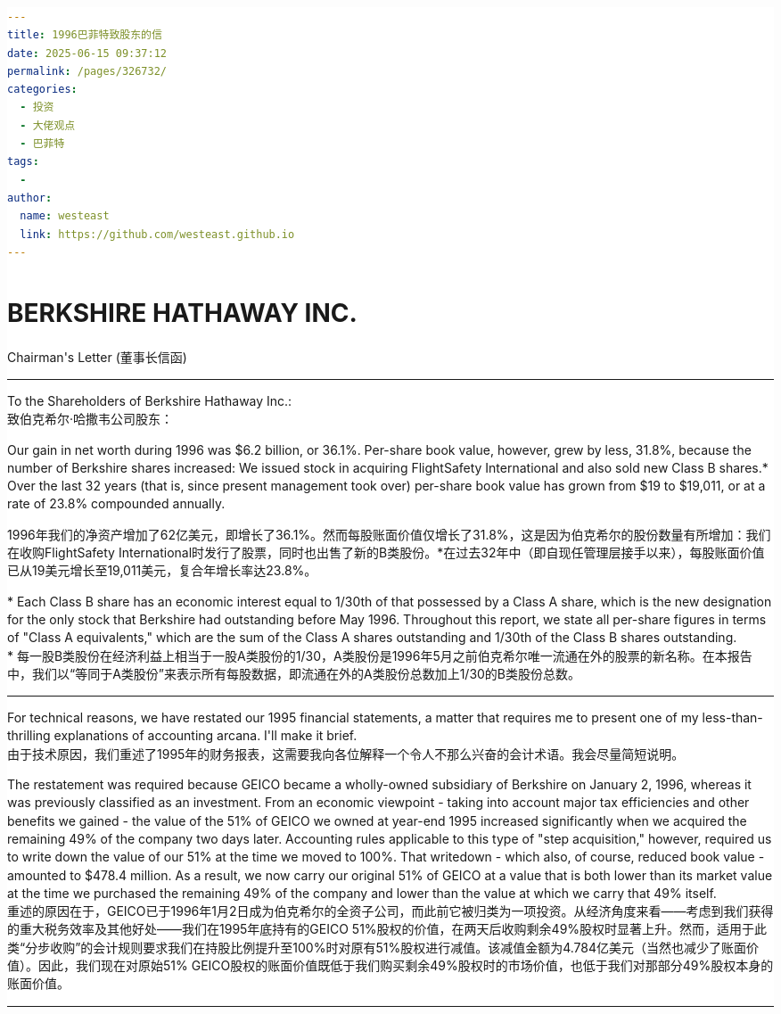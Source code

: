 ```yaml
---
title: 1996巴菲特致股东的信
date: 2025-06-15 09:37:12
permalink: /pages/326732/
categories:
  - 投资
  - 大佬观点
  - 巴菲特
tags:
  - 
author: 
  name: westeast
  link: https://github.com/westeast.github.io
---
```

# BERKSHIRE HATHAWAY INC.  
Chairman's Letter (董事长信函)

---

To the Shareholders of Berkshire Hathaway Inc.:  
致伯克希尔·哈撒韦公司股东：

Our gain in net worth during 1996 was $6.2 billion, or 36.1%. Per-share book value, however, grew by less, 31.8%, because the number of Berkshire shares increased: We issued stock in acquiring FlightSafety International and also sold new Class B shares.* Over the last 32 years (that is, since present management took over) per-share book value has grown from $19 to $19,011, or at a rate of 23.8% compounded annually.

1996年我们的净资产增加了62亿美元，即增长了36.1%。然而每股账面价值仅增长了31.8%，这是因为伯克希尔的股份数量有所增加：我们在收购FlightSafety International时发行了股票，同时也出售了新的B类股份。\*在过去32年中（即自现任管理层接手以来），每股账面价值已从19美元增长至19,011美元，复合年增长率达23.8%。

\* Each Class B share has an economic interest equal to 1/30th of that possessed by a Class A share, which is the new designation for the only stock that Berkshire had outstanding before May 1996. Throughout this report, we state all per-share figures in terms of "Class A equivalents," which are the sum of the Class A shares outstanding and 1/30th of the Class B shares outstanding.  
\* 每一股B类股份在经济利益上相当于一股A类股份的1/30，A类股份是1996年5月之前伯克希尔唯一流通在外的股票的新名称。在本报告中，我们以“等同于A类股份”来表示所有每股数据，即流通在外的A类股份总数加上1/30的B类股份总数。

---

For technical reasons, we have restated our 1995 financial statements, a matter that requires me to present one of my less-than-thrilling explanations of accounting arcana. I'll make it brief.  
由于技术原因，我们重述了1995年的财务报表，这需要我向各位解释一个令人不那么兴奋的会计术语。我会尽量简短说明。

The restatement was required because GEICO became a wholly-owned subsidiary of Berkshire on January 2, 1996, whereas it was previously classified as an investment. From an economic viewpoint - taking into account major tax efficiencies and other benefits we gained - the value of the 51% of GEICO we owned at year-end 1995 increased significantly when we acquired the remaining 49% of the company two days later. Accounting rules applicable to this type of "step acquisition," however, required us to write down the value of our 51% at the time we moved to 100%. That writedown - which also, of course, reduced book value - amounted to $478.4 million. As a result, we now carry our original 51% of GEICO at a value that is both lower than its market value at the time we purchased the remaining 49% of the company and lower than the value at which we carry that 49% itself.  
重述的原因在于，GEICO已于1996年1月2日成为伯克希尔的全资子公司，而此前它被归类为一项投资。从经济角度来看——考虑到我们获得的重大税务效率及其他好处——我们在1995年底持有的GEICO 51%股权的价值，在两天后收购剩余49%股权时显著上升。然而，适用于此类“分步收购”的会计规则要求我们在持股比例提升至100%时对原有51%股权进行减值。该减值金额为4.784亿美元（当然也减少了账面价值）。因此，我们现在对原始51% GEICO股权的账面价值既低于我们购买剩余49%股权时的市场价值，也低于我们对那部分49%股权本身的账面价值。

---